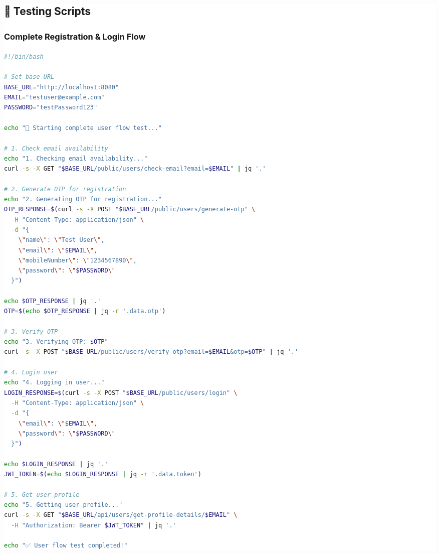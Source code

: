
## 🧪 Testing Scripts

### Complete Registration & Login Flow

```bash
#!/bin/bash

# Set base URL
BASE_URL="http://localhost:8080"
EMAIL="testuser@example.com"
PASSWORD="testPassword123"

echo "🚀 Starting complete user flow test..."

# 1. Check email availability
echo "1. Checking email availability..."
curl -s -X GET "$BASE_URL/public/users/check-email?email=$EMAIL" | jq '.'

# 2. Generate OTP for registration
echo "2. Generating OTP for registration..."
OTP_RESPONSE=$(curl -s -X POST "$BASE_URL/public/users/generate-otp" \
  -H "Content-Type: application/json" \
  -d "{
    \"name\": \"Test User\",
    \"email\": \"$EMAIL\",
    \"mobileNumber\": \"1234567890\",
    \"password\": \"$PASSWORD\"
  }")

echo $OTP_RESPONSE | jq '.'
OTP=$(echo $OTP_RESPONSE | jq -r '.data.otp')

# 3. Verify OTP
echo "3. Verifying OTP: $OTP"
curl -s -X POST "$BASE_URL/public/users/verify-otp?email=$EMAIL&otp=$OTP" | jq '.'

# 4. Login user
echo "4. Logging in user..."
LOGIN_RESPONSE=$(curl -s -X POST "$BASE_URL/public/users/login" \
  -H "Content-Type: application/json" \
  -d "{
    \"email\": \"$EMAIL\",
    \"password\": \"$PASSWORD\"
  }")

echo $LOGIN_RESPONSE | jq '.'
JWT_TOKEN=$(echo $LOGIN_RESPONSE | jq -r '.data.token')

# 5. Get user profile
echo "5. Getting user profile..."
curl -s -X GET "$BASE_URL/api/users/get-profile-details/$EMAIL" \
  -H "Authorization: Bearer $JWT_TOKEN" | jq '.'

echo "✅ User flow test completed!"
```
